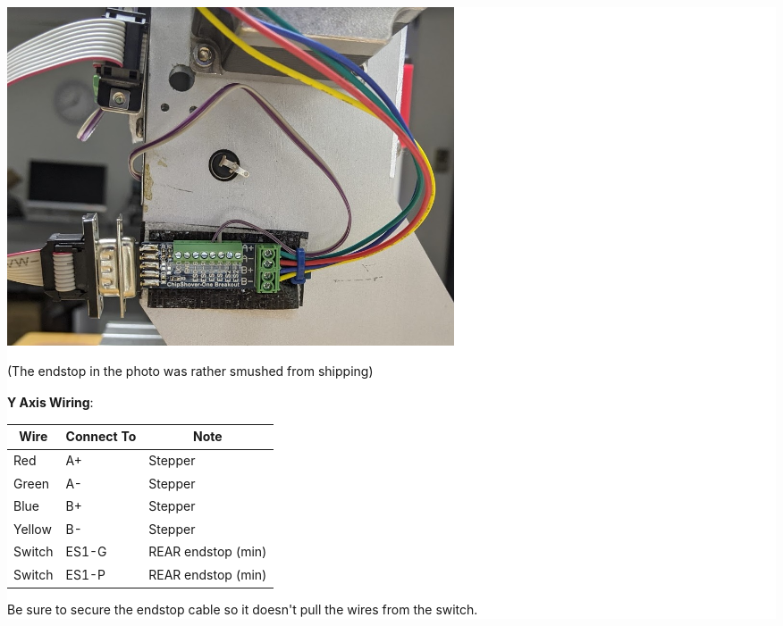 <img src="images/leftdetail.jpg" width=500px>

(The endstop in the photo was rather smushed from shipping)

**Y Axis Wiring**:

| Wire | Connect To | Note |
|------|----------- |------|
| Red  | A+         | Stepper |
| Green | A-         | Stepper|
| Blue | B+         | Stepper |
| Yellow | B-       | Stepper |
| Switch | ES1-G    | REAR endstop (min) |
| Switch | ES1-P    | REAR endstop (min) |

Be sure to secure the endstop cable so it doesn't pull the wires from the switch.

